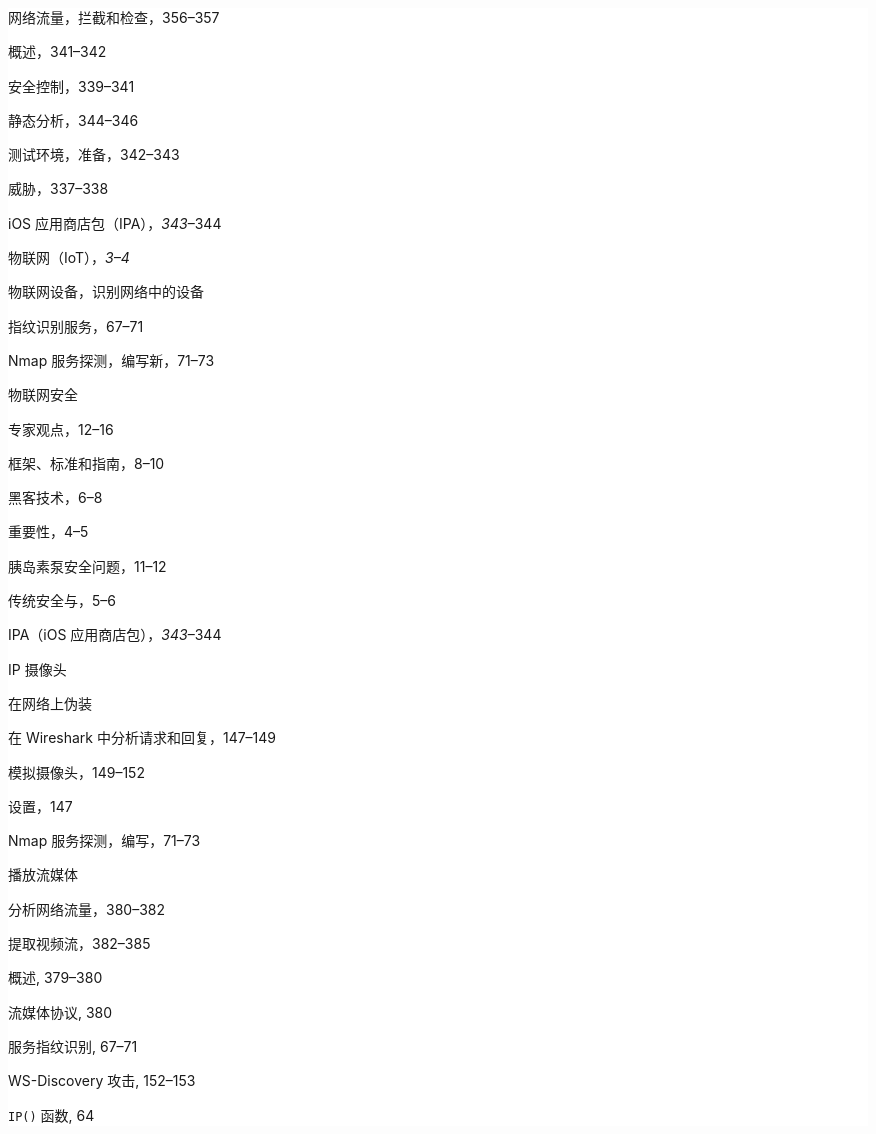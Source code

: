网络流量，拦截和检查，356–357

概述，341–342

安全控制，339–341

静态分析，344–346

测试环境，准备，342–343

威胁，337–338

iOS 应用商店包（IPA），*343*–344

物联网（IoT），*3–4*

物联网设备，识别网络中的设备

指纹识别服务，67–71

Nmap 服务探测，编写新，71–73

物联网安全

专家观点，12–16

框架、标准和指南，8–10

黑客技术，6–8

重要性，4–5

胰岛素泵安全问题，11–12

传统安全与，5–6

IPA（iOS 应用商店包），*343*–344

IP 摄像头

在网络上伪装

在 Wireshark 中分析请求和回复，147–149

模拟摄像头，149–152

设置，147

Nmap 服务探测，编写，71–73

播放流媒体

分析网络流量，380–382

提取视频流，382–385

概述, 379–380

流媒体协议, 380

服务指纹识别, 67–71

WS-Discovery 攻击, 152–153

`IP()` 函数, 64
